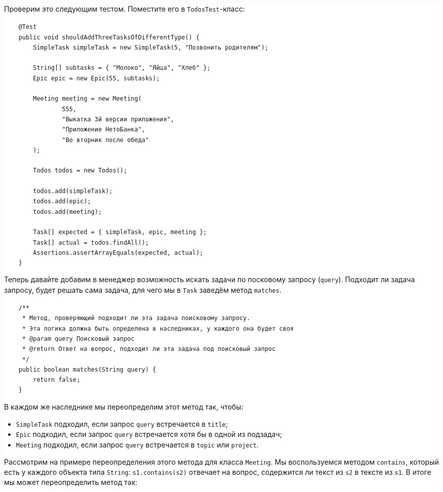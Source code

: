 ```declarative
```

Проверим это следующим тестом. Поместите его в ```TodosTest```-класс:

```declarative
    @Test
    public void shouldAddThreeTasksOfDifferentType() {
        SimpleTask simpleTask = new SimpleTask(5, "Позвонить родителям");

        String[] subtasks = { "Молоко", "Яйца", "Хлеб" };
        Epic epic = new Epic(55, subtasks);

        Meeting meeting = new Meeting(
                555,
                "Выкатка 3й версии приложения",
                "Приложение НетоБанка",
                "Во вторник после обеда"
        );

        Todos todos = new Todos();

        todos.add(simpleTask);
        todos.add(epic);
        todos.add(meeting);

        Task[] expected = { simpleTask, epic, meeting };
        Task[] actual = todos.findAll();
        Assertions.assertArrayEquals(expected, actual);
    }
```

Теперь давайте добавим в менеджер возможность искать задачи по посковому запросу (```query```). Подходит ли задача запросу, будет решать сама задача, для чего мы в ```Task``` заведём метод ```matches```.

```declarative
    /**
     * Метод, проверяющий подходит ли эта задача поисковому запросу.
     * Эта логика должна быть определена в наследниках, у каждого она будет своя
     * @param query Поисковый запрос
     * @return Ответ на вопрос, подходит ли эта задача под поисковый запрос
     */
    public boolean matches(String query) {
        return false;
    }
```

В каждом же наследнике мы переопределим этот метод так, чтобы:

* ```SimpleTask``` подходил, если запрос ```query``` встречается в ```title```;
* ```Epic``` подходил, если запрос ```query``` встречается хотя бы в одной из подзадач;
* ```Meeting``` подходил, если запрос ```query``` встречается в ```topic``` или ```project```.

Рассмотрим на примере переопределения этого метода для класса ```Meeting```. Мы воспользуемся методом ```contains```, который есть у каждого объекта типа ```String```: ```s1.contains(s2)``` отвечает на вопрос, содержится ли текст из ```s2``` в тексте из ```s1```. В итоге мы может переопределить метод так:
